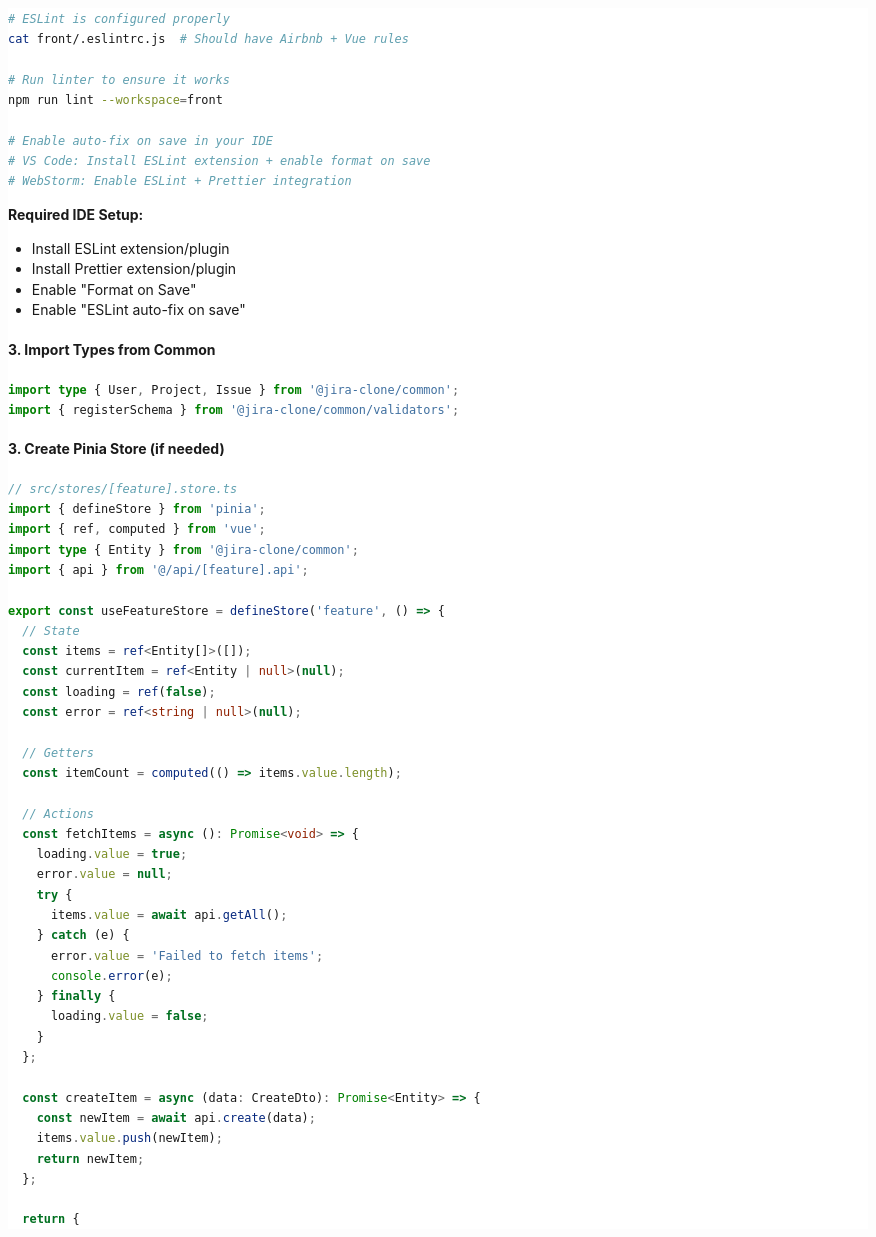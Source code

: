 ```bash
# ESLint is configured properly
cat front/.eslintrc.js  # Should have Airbnb + Vue rules

# Run linter to ensure it works
npm run lint --workspace=front

# Enable auto-fix on save in your IDE
# VS Code: Install ESLint extension + enable format on save
# WebStorm: Enable ESLint + Prettier integration
```

**Required IDE Setup:**

- Install ESLint extension/plugin
- Install Prettier extension/plugin
- Enable "Format on Save"
- Enable "ESLint auto-fix on save"

#### 3. Import Types from Common

```typescript
import type { User, Project, Issue } from '@jira-clone/common';
import { registerSchema } from '@jira-clone/common/validators';
```

#### 3. Create Pinia Store (if needed)

```typescript
// src/stores/[feature].store.ts
import { defineStore } from 'pinia';
import { ref, computed } from 'vue';
import type { Entity } from '@jira-clone/common';
import { api } from '@/api/[feature].api';

export const useFeatureStore = defineStore('feature', () => {
  // State
  const items = ref<Entity[]>([]);
  const currentItem = ref<Entity | null>(null);
  const loading = ref(false);
  const error = ref<string | null>(null);

  // Getters
  const itemCount = computed(() => items.value.length);

  // Actions
  const fetchItems = async (): Promise<void> => {
    loading.value = true;
    error.value = null;
    try {
      items.value = await api.getAll();
    } catch (e) {
      error.value = 'Failed to fetch items';
      console.error(e);
    } finally {
      loading.value = false;
    }
  };

  const createItem = async (data: CreateDto): Promise<Entity> => {
    const newItem = await api.create(data);
    items.value.push(newItem);
    return newItem;
  };

  return {
```